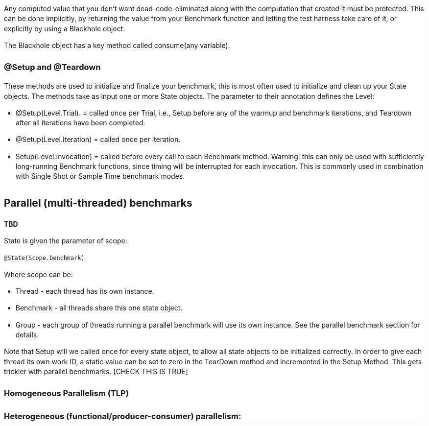 Any computed value that you don’t want dead-code-eliminated along with the
computation that created it must be protected. This can be done implicitly, by
returning the value from your Benchmark function and letting the test harness
take care of it, or explicitly by using a Blackhole object.

The Blackhole object has a key method called consume(any variable).

### \@Setup and \@Teardown

These methods are used to initialize and finalize your benchmark, this is most
often used to initialize and clean up your State objects. The methods take as
input one or more State objects. The parameter to their annotation defines the
Level:

-   \@Setup(Level.Trial). = called once per Trial, i.e., Setup before any of the
    warmup and benchmark iterations, and Teardown after all iterations have been
    completed.

-   \@Setup(Level.Iteration) = called once per iteration.

-   Setup(Level.Invocation) = called before every call to each Benchmark method.
    Warning: this can only be used with sufficiently long-running Benchmark
    functions, since timing will be interrupted for each invocation. This is
    commonly used in combination with Single Shot or Sample Time benchmark
    modes.

Parallel (multi-threaded) benchmarks
------------------------------------

**TBD**

State is given the parameter of scope:

~~~~~~~~~~~~~~~~~~~~~~~~~~~~~~~~~~~~~~~~~~~~~~~~~~~~~~~~~~~~~~~~~~~~~~~~~~~~~~~~
@State(Scope.benchmark)
~~~~~~~~~~~~~~~~~~~~~~~~~~~~~~~~~~~~~~~~~~~~~~~~~~~~~~~~~~~~~~~~~~~~~~~~~~~~~~~~

Where scope can be:

-   Thread - each thread has its own instance.

-   Benchmark - all threads share this one state object.

-   Group - each group of threads running a parallel benchmark will use its own
    instance. See the parallel benchmark section for details.

Note that Setup will we called once for every state object, to allow all state
objects to be initialized correctly. In order to give each thread its own work
ID, a static value can be set to zero in the TearDown method and incremented in
the Setup Method. This gets trickier with parallel benchmarks. [CHECK THIS IS
TRUE]

### Homogeneous Parallelism (TLP)

### Heterogeneous (functional/producer-consumer) parallelism:

